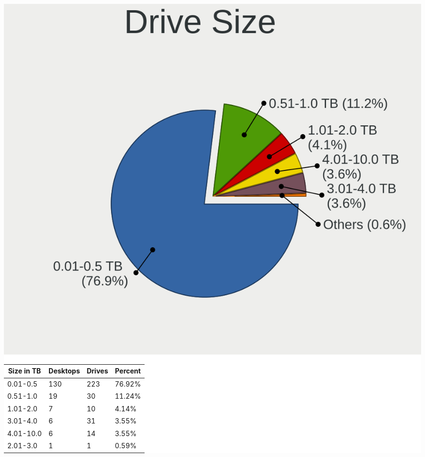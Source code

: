 ![Drive Size](./images/pie_chart_bsd/drive_size.svg)


| Size in TB | Desktops | Drives | Percent |
|------------|----------|--------|---------|
| 0.01-0.5   | 130      | 223    | 76.92%  |
| 0.51-1.0   | 19       | 30     | 11.24%  |
| 1.01-2.0   | 7        | 10     | 4.14%   |
| 3.01-4.0   | 6        | 31     | 3.55%   |
| 4.01-10.0  | 6        | 14     | 3.55%   |
| 2.01-3.0   | 1        | 1      | 0.59%   |
